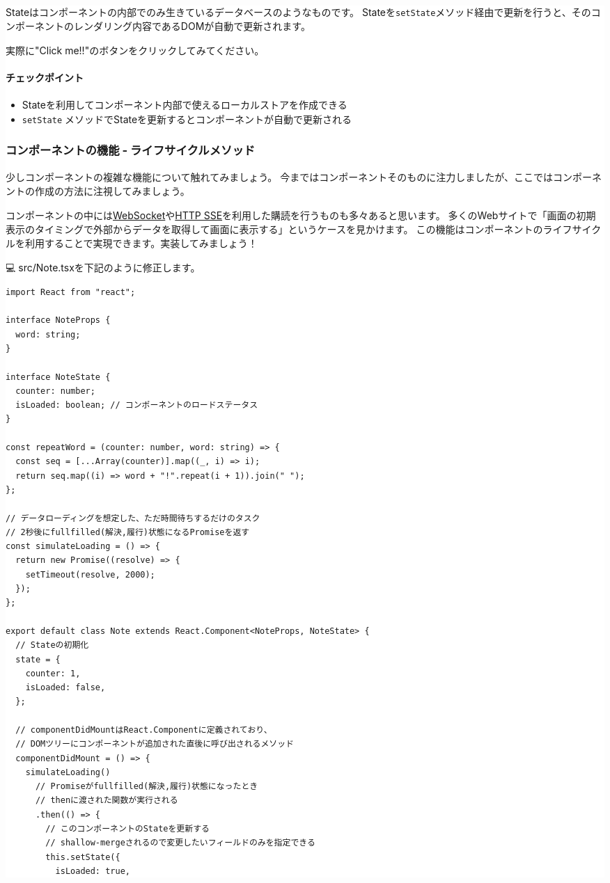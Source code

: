 Stateはコンポーネントの内部でのみ生きているデータベースのようなものです。
Stateを`setState`メソッド経由で更新を行うと、そのコンポーネントのレンダリング内容であるDOMが自動で更新されます。

実際に"Click me!!"のボタンをクリックしてみてください。

#### チェックポイント

- Stateを利用してコンポーネント内部で使えるローカルストアを作成できる
- `setState` メソッドでStateを更新するとコンポーネントが自動で更新される

### コンポーネントの機能 - ライフサイクルメソッド

少しコンポーネントの複雑な機能について触れてみましょう。
今まではコンポーネントそのものに注力しましたが、ここではコンポーネントの作成の方法に注視してみましょう。

コンポーネントの中には[WebSocket](https://developer.mozilla.org/ja/docs/Web/API/WebSockets_API)や[HTTP SSE](https://developer.mozilla.org/ja/docs/Web/API/Server-sent_events/Using_server-sent_events)を利用した購読を行うものも多々あると思います。
多くのWebサイトで「画面の初期表示のタイミングで外部からデータを取得して画面に表示する」というケースを見かけます。
この機能はコンポーネントのライフサイクルを利用することで実現できます。実装してみましょう！

:computer: src/Note.tsxを下記のように修正します。

```tsx{9,17-23,29,32-45,55-56,61-64}
import React from "react";

interface NoteProps {
  word: string;
}

interface NoteState {
  counter: number;
  isLoaded: boolean; // コンポーネントのロードステータス
}

const repeatWord = (counter: number, word: string) => {
  const seq = [...Array(counter)].map((_, i) => i);
  return seq.map((i) => word + "!".repeat(i + 1)).join(" ");
};

// データローディングを想定した、ただ時間待ちするだけのタスク
// 2秒後にfullfilled(解決,履行)状態になるPromiseを返す
const simulateLoading = () => {
  return new Promise((resolve) => {
    setTimeout(resolve, 2000);
  });
};

export default class Note extends React.Component<NoteProps, NoteState> {
  // Stateの初期化
  state = {
    counter: 1,
    isLoaded: false,
  };

  // componentDidMountはReact.Componentに定義されており、
  // DOMツリーにコンポーネントが追加された直後に呼び出されるメソッド
  componentDidMount = () => {
    simulateLoading()
      // Promiseがfullfilled(解決,履行)状態になったとき
      // thenに渡された関数が実行される
      .then(() => {
        // このコンポーネントのStateを更新する
        // shallow-mergeされるので変更したいフィールドのみを指定できる
        this.setState({
          isLoaded: true,
```